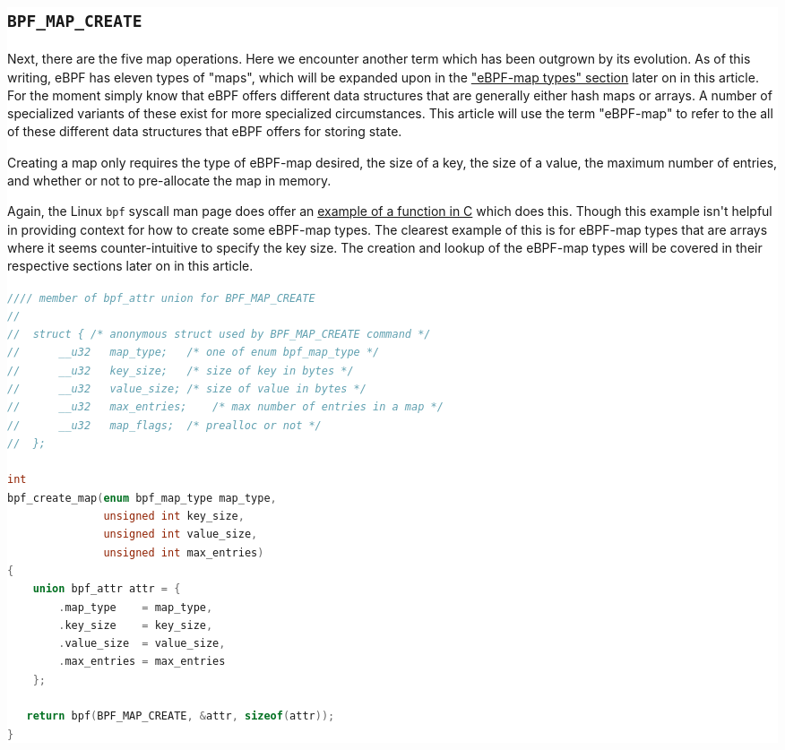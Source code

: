
## `BPF_MAP_CREATE`

Next, there are the five map operations.
Here we encounter another term which has been outgrown by its evolution.
As of this writing, eBPF has eleven types of "maps", which will be expanded upon in the ["eBPF-map types" section](#ebpf-map-types) later on in this article.
For the moment simply know that eBPF offers different data structures that are generally either hash maps or arrays.
A number of specialized variants of these exist for more specialized circumstances.
This article will use the term "eBPF-map" to refer to the all of these different data structures that eBPF offers for storing state.

Creating a map only requires the type of eBPF-map desired, the size of a key, the size of a value, the maximum number of entries, and whether or not to pre-allocate the map in memory.

Again, the Linux `bpf` syscall man page does offer an [example of a function in C](http://man7.org/linux/man-pages/man2/bpf.2.html) which does this.
Though this example isn't helpful in providing context for how to create some eBPF-map types.
The clearest example of this is for eBPF-map types that are arrays where it seems counter-intuitive to specify the key size.
The creation and lookup of the eBPF-map types will be covered in their respective sections later on in this article.


```C
//// member of bpf_attr union for BPF_MAP_CREATE
//
//  struct { /* anonymous struct used by BPF_MAP_CREATE command */
//      __u32   map_type;   /* one of enum bpf_map_type */
//      __u32   key_size;   /* size of key in bytes */
//      __u32   value_size; /* size of value in bytes */
//      __u32   max_entries;    /* max number of entries in a map */
//      __u32   map_flags;  /* prealloc or not */
//  };

int
bpf_create_map(enum bpf_map_type map_type,
               unsigned int key_size,
               unsigned int value_size,
               unsigned int max_entries)
{
    union bpf_attr attr = {
        .map_type    = map_type,
        .key_size    = key_size,
        .value_size  = value_size,
        .max_entries = max_entries
    };

   return bpf(BPF_MAP_CREATE, &attr, sizeof(attr));
}
```
